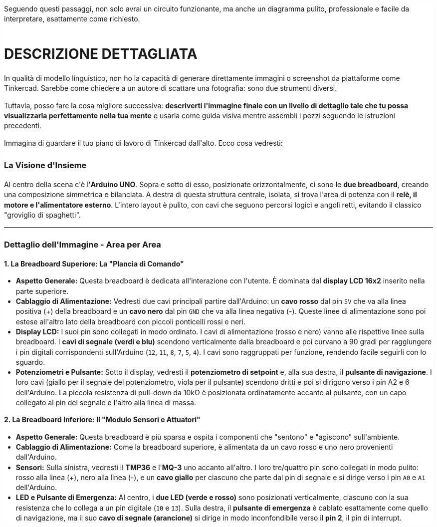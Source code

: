 Seguendo questi passaggi, non solo avrai un circuito funzionante, ma anche un diagramma pulito, professionale e facile da interpretare, esattamente come richiesto.


# DESCRIZIONE DETTAGLIATA
In qualità di modello linguistico, non ho la capacità di generare direttamente immagini o screenshot da piattaforme come Tinkercad. Sarebbe come chiedere a un autore di scattare una fotografia: sono due strumenti diversi.

Tuttavia, posso fare la cosa migliore successiva: **descriverti l'immagine finale con un livello di dettaglio tale che tu possa visualizzarla perfettamente nella tua mente** e usarla come guida visiva mentre assembli i pezzi seguendo le istruzioni precedenti.

Immagina di guardare il tuo piano di lavoro di Tinkercad dall'alto. Ecco cosa vedresti:

### **La Visione d'Insieme**

Al centro della scena c'è l'**Arduino UNO**. Sopra e sotto di esso, posizionate orizzontalmente, ci sono le **due breadboard**, creando una composizione simmetrica e bilanciata. A destra di questa struttura centrale, isolata, si trova l'area di potenza con il **relè, il motore e l'alimentatore esterno**. L'intero layout è pulito, con cavi che seguono percorsi logici e angoli retti, evitando il classico "groviglio di spaghetti".

---

### **Dettaglio dell'Immagine - Area per Area**

**1. La Breadboard Superiore: La "Plancia di Comando"**

*   **Aspetto Generale:** Questa breadboard è dedicata all'interazione con l'utente. È dominata dal **display LCD 16x2** inserito nella parte superiore.
*   **Cablaggio di Alimentazione:** Vedresti due cavi principali partire dall'Arduino: un **cavo rosso** dal pin `5V` che va alla linea positiva (+) della breadboard e un **cavo nero** dal pin `GND` che va alla linea negativa (-). Queste linee di alimentazione sono poi estese all'altro lato della breadboard con piccoli ponticelli rossi e neri.
*   **Display LCD:** I suoi pin sono collegati in modo ordinato. I cavi di alimentazione (rosso e nero) vanno alle rispettive linee sulla breadboard. I **cavi di segnale (verdi e blu)** scendono verticalmente dalla breadboard e poi curvano a 90 gradi per raggiungere i pin digitali corrispondenti sull'Arduino (`12`, `11`, `8`, `7`, `5`, `4`). I cavi sono raggruppati per funzione, rendendo facile seguirli con lo sguardo.
*   **Potenziometri e Pulsante:** Sotto il display, vedresti il **potenziometro di setpoint** e, alla sua destra, il **pulsante di navigazione**. I loro cavi (giallo per il segnale del potenziometro, viola per il pulsante) scendono dritti e poi si dirigono verso i pin A2 e 6 dell'Arduino. La piccola resistenza di pull-down da 10kΩ è posizionata ordinatamente accanto al pulsante, con un capo collegato al pin del segnale e l'altro alla linea di massa.

**2. La Breadboard Inferiore: Il "Modulo Sensori e Attuatori"**

*   **Aspetto Generale:** Questa breadboard è più sparsa e ospita i componenti che "sentono" e "agiscono" sull'ambiente.
*   **Cablaggio di Alimentazione:** Come la breadboard superiore, è alimentata da un cavo rosso e uno nero provenienti dall'Arduino.
*   **Sensori:** Sulla sinistra, vedresti il **TMP36** e l'**MQ-3** uno accanto all'altro. I loro tre/quattro pin sono collegati in modo pulito: rosso alla linea (+), nero alla linea (-), e un **cavo giallo** per ciascuno che parte dal pin di segnale e si dirige verso i pin `A0` e `A1` dell'Arduino.
*   **LED e Pulsante di Emergenza:** Al centro, i **due LED (verde e rosso)** sono posizionati verticalmente, ciascuno con la sua resistenza che lo collega a un pin digitale (`10` e `13`). Sulla destra, il **pulsante di emergenza** è cablato esattamente come quello di navigazione, ma il suo **cavo di segnale (arancione)** si dirige in modo inconfondibile verso il **pin 2**, il pin di interrupt.
